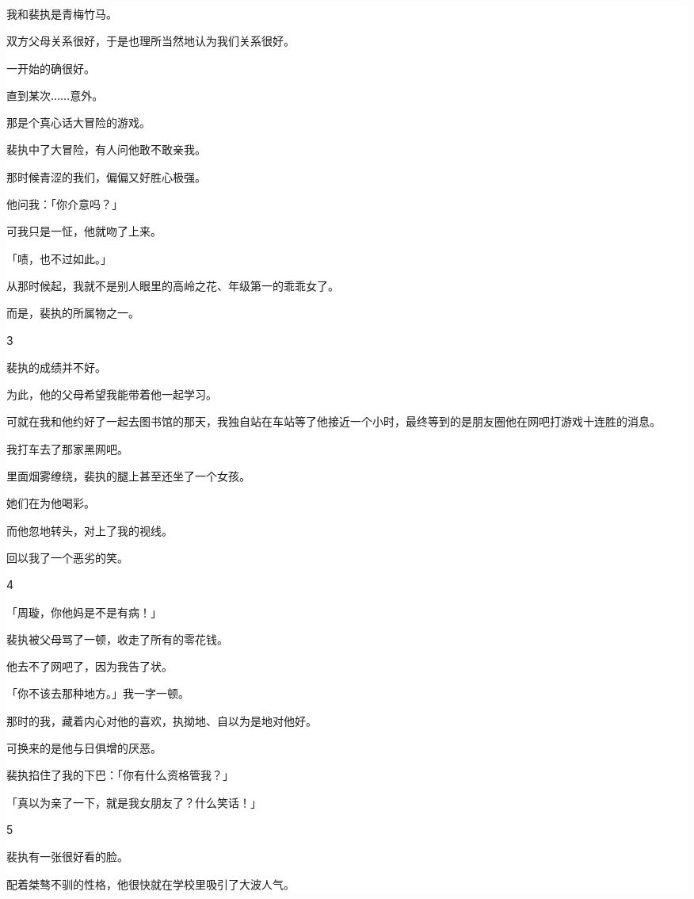 我和裴执是青梅竹马。

双方父母关系很好，于是也理所当然地认为我们关系很好。

一开始的确很好。

直到某次……意外。

那是个真心话大冒险的游戏。

裴执中了大冒险，有人问他敢不敢亲我。

那时候青涩的我们，偏偏又好胜心极强。

他问我：「你介意吗？」

可我只是一怔，他就吻了上来。

「啧，也不过如此。」

从那时候起，我就不是别人眼里的高岭之花、年级第一的乖乖女了。

而是，裴执的所属物之一。

3

裴执的成绩并不好。

为此，他的父母希望我能带着他一起学习。

可就在我和他约好了一起去图书馆的那天，我独自站在车站等了他接近一个小时，最终等到的是朋友圈他在网吧打游戏十连胜的消息。

我打车去了那家黑网吧。

里面烟雾缭绕，裴执的腿上甚至还坐了一个女孩。

她们在为他喝彩。

而他忽地转头，对上了我的视线。

回以我了一个恶劣的笑。

4

「周璇，你他妈是不是有病！」

裴执被父母骂了一顿，收走了所有的零花钱。

他去不了网吧了，因为我告了状。

「你不该去那种地方。」我一字一顿。

那时的我，藏着内心对他的喜欢，执拗地、自以为是地对他好。

可换来的是他与日俱增的厌恶。

裴执掐住了我的下巴：「你有什么资格管我？」

「真以为亲了一下，就是我女朋友了？什么笑话！」

5

裴执有一张很好看的脸。

配着桀骜不驯的性格，他很快就在学校里吸引了大波人气。
